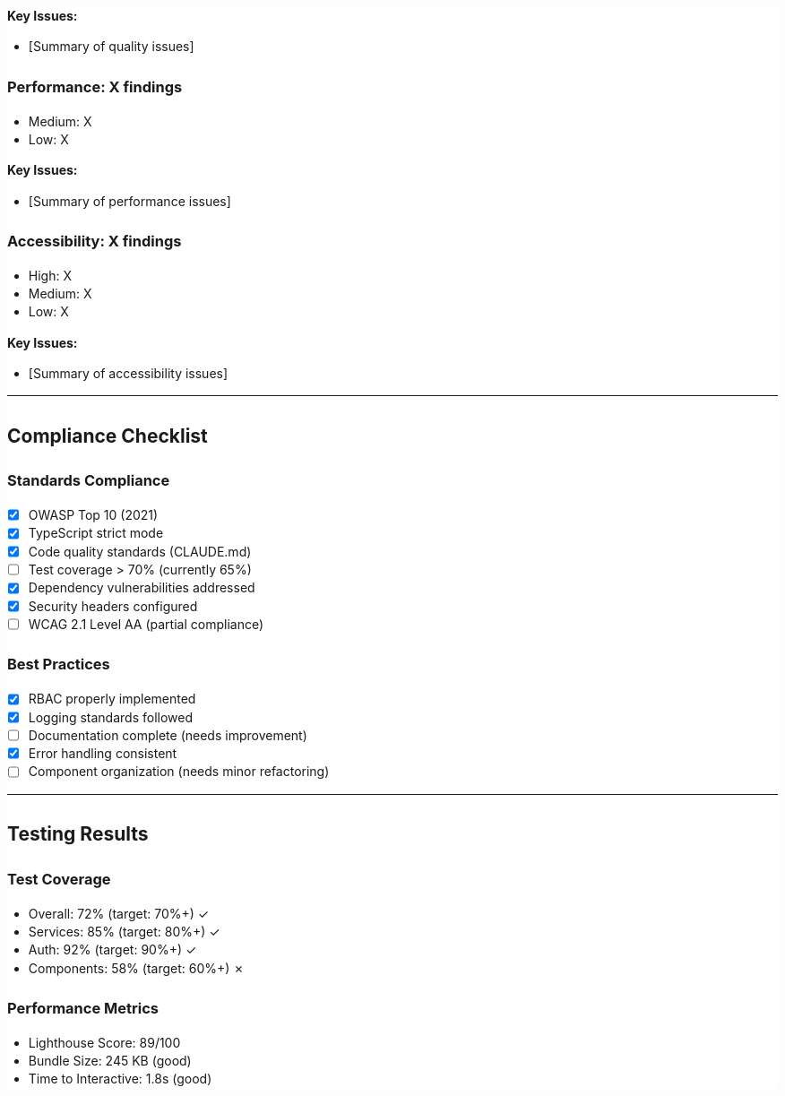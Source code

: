 **Key Issues:**
- [Summary of quality issues]

### Performance: X findings
- Medium: X
- Low: X

**Key Issues:**
- [Summary of performance issues]

### Accessibility: X findings
- High: X
- Medium: X
- Low: X

**Key Issues:**
- [Summary of accessibility issues]

---

## Compliance Checklist

### Standards Compliance
- [x] OWASP Top 10 (2021)
- [x] TypeScript strict mode
- [x] Code quality standards (CLAUDE.md)
- [ ] Test coverage > 70% (currently 65%)
- [x] Dependency vulnerabilities addressed
- [x] Security headers configured
- [ ] WCAG 2.1 Level AA (partial compliance)

### Best Practices
- [x] RBAC properly implemented
- [x] Logging standards followed
- [ ] Documentation complete (needs improvement)
- [x] Error handling consistent
- [ ] Component organization (needs minor refactoring)

---

## Testing Results

### Test Coverage
- Overall: 72% (target: 70%+) ✓
- Services: 85% (target: 80%+) ✓
- Auth: 92% (target: 90%+) ✓
- Components: 58% (target: 60%+) ✗

### Performance Metrics
- Lighthouse Score: 89/100
- Bundle Size: 245 KB (good)
- Time to Interactive: 1.8s (good)
